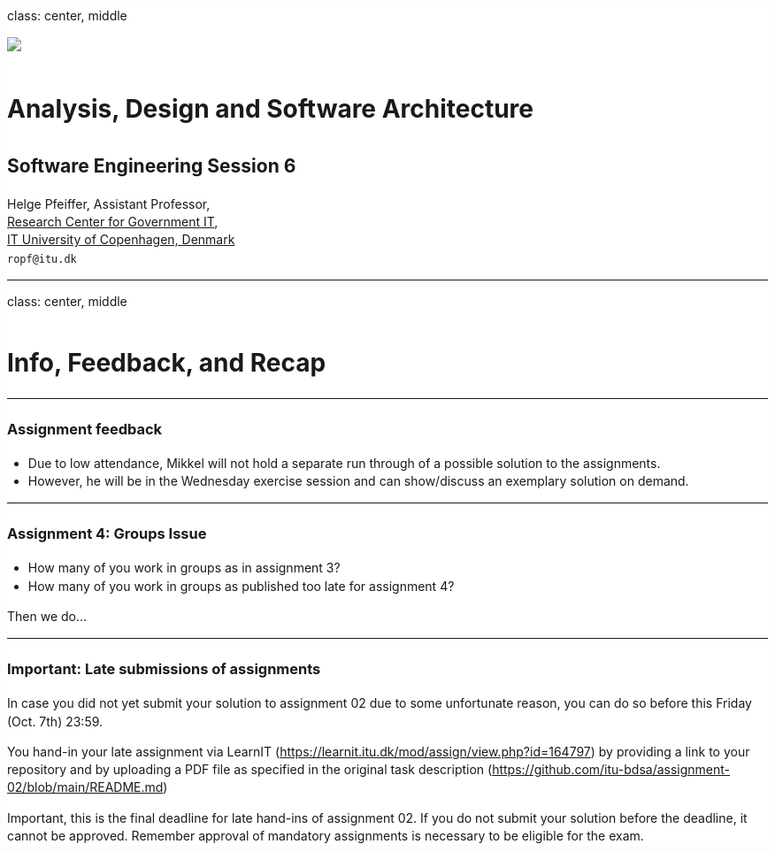 class: center, middle

<img src="https://www.saa-authors.eu/picture/739/ftw_768/saa-mtcwmza4nzq5mq.jpg" width="50%">

# Analysis, Design and Software Architecture

## Software Engineering Session 6

Helge Pfeiffer, Assistant Professor,<br>
[Research Center for Government IT](https://www.itu.dk/forskning/institutter/institut-for-datalogi/forskningscenter-for-offentlig-it),<br> 
[IT University of Copenhagen, Denmark](https://www.itu.dk)<br>
`ropf@itu.dk`

---

class: center, middle

# Info, Feedback, and Recap

---

### Assignment feedback

  * Due to low attendance, Mikkel will not hold a separate run through of a possible solution to the assignments.
  * However, he will be in the Wednesday exercise session and can show/discuss an exemplary solution on demand.

---

### Assignment 4: Groups Issue

  * How many of you work in groups as in assignment 3?
  * How many of you work in groups as published too late for assignment 4?

Then we do...

---

### Important: Late submissions of assignments

In case you did not yet submit your solution to assignment 02 due to some unfortunate reason, you can do so before this Friday (Oct. 7th) 23:59.

You hand-in your late assignment via LearnIT (https://learnit.itu.dk/mod/assign/view.php?id=164797) by providing a link to your repository and by uploading a PDF file as specified in the original task description (https://github.com/itu-bdsa/assignment-02/blob/main/README.md)

Important, this is the final deadline for late hand-ins of assignment 02. If you do not submit your solution before the deadline, it cannot be approved. Remember approval of mandatory assignments is necessary to be eligible for the exam.
